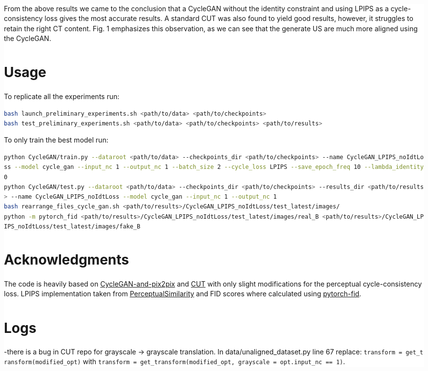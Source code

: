 From the above results we came to the conclusion that a CycleGAN without the identity constraint and using LPIPS as a cycle-consistency loss gives the most accurate results. A standard CUT was also found to yield good results, however, it struggles to retain the right CT content. Fig. 1 emphasizes this observation, as we can see that the generate US are much more aligned using the CycleGAN.

# Usage

To replicate all the experiments run:

```bash
bash launch_preliminary_experiments.sh <path/to/data> <path/to/checkpoints>
bash test_preliminary_experiments.sh <path/to/data> <path/to/checkpoints> <path/to/results>
```

To only train the best model run:

```bash
python CycleGAN/train.py --dataroot <path/to/data> --checkpoints_dir <path/to/checkpoints> --name CycleGAN_LPIPS_noIdtLoss --model cycle_gan --input_nc 1 --output_nc 1 --batch_size 2 --cycle_loss LPIPS --save_epoch_freq 10 --lambda_identity 0
python CycleGAN/test.py --dataroot <path/to/data> --checkpoints_dir <path/to/checkpoints> --results_dir <path/to/results> --name CycleGAN_LPIPS_noIdtLoss --model cycle_gan --input_nc 1 --output_nc 1
bash rearrange_files_cycle_gan.sh <path/to/results>/CycleGAN_LPIPS_noIdtLoss/test_latest/images/
python -m pytorch_fid <path/to/results>/CycleGAN_LPIPS_noIdtLoss/test_latest/images/real_B <path/to/results>/CycleGAN_LPIPS_noIdtLoss/test_latest/images/fake_B
```

# Acknowledgments
The code is heavily based on [CycleGAN-and-pix2pix](https://github.com/junyanz/pytorch-CycleGAN-and-pix2pix) and [CUT](https://github.com/taesungp/contrastive-unpaired-translation) with only slight modifications for the perceptual cycle-consistency loss. LPIPS implementation taken from [PerceptualSimilarity](https://github.com/richzhang/PerceptualSimilarity) and FID scores where calculated using [pytorch-fid](https://github.com/mseitzer/pytorch-fid).

# Logs

-there is a bug in CUT repo for grayscale -> grayscale translation. In data/unaligned_dataset.py line 67 replace: ```transform = get_transform(modified_opt)``` with ```transform = get_transform(modified_opt, grayscale = opt.input_nc == 1)```.
